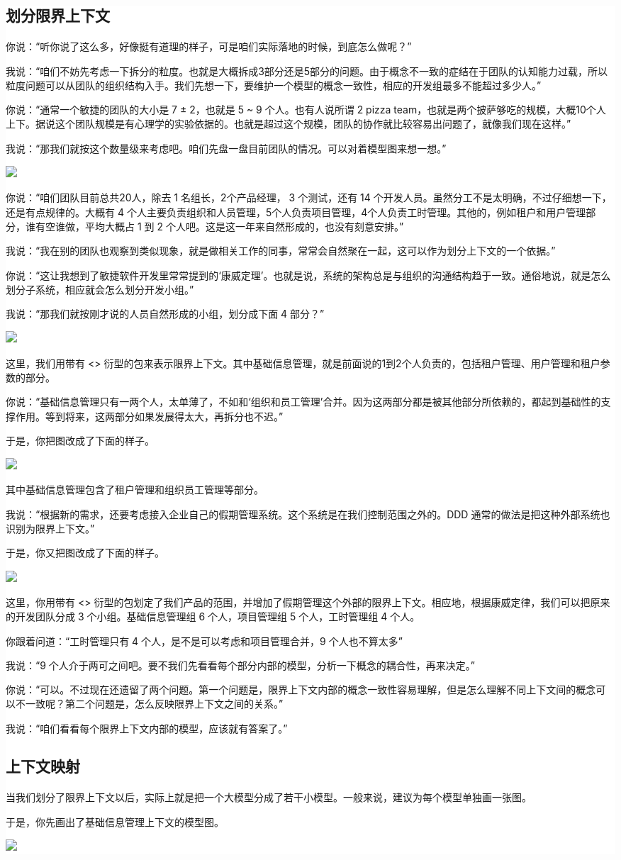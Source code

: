 ## 划分限界上下文

你说：“听你说了这么多，好像挺有道理的样子，可是咱们实际落地的时候，到底怎么做呢？”

我说：“咱们不妨先考虑一下拆分的粒度。也就是大概拆成3部分还是5部分的问题。由于概念不一致的症结在于团队的认知能力过载，所以粒度问题可以从团队的组织结构入手。我们先想一下，要维护一个模型的概念一致性，相应的开发组最多不能超过多少人。”

你说：“通常一个敏捷的团队的大小是 7 ± 2，也就是 5 ~ 9 个人。也有人说所谓 2 pizza team，也就是两个披萨够吃的规模，大概10个人上下。据说这个团队规模是有心理学的实验依据的。也就是超过这个规模，团队的协作就比较容易出问题了，就像我们现在这样。”

我说：“那我们就按这个数量级来考虑吧。咱们先盘一盘目前团队的情况。可以对着模型图来想一想。”

![](https://static001.geekbang.org/resource/image/40/72/40ce310e48feacayy5262dc5e4ba1972.jpg?wh=3900x2838)

你说：“咱们团队目前总共20人，除去 1 名组长，2个产品经理， 3 个测试，还有 14 个开发人员。虽然分工不是太明确，不过仔细想一下，还是有点规律的。大概有 4 个人主要负责组织和人员管理，5个人负责项目管理，4个人负责工时管理。其他的，例如租户和用户管理部分，谁有空谁做，平均大概占 1 到 2 个人吧。这是这一年来自然形成的，也没有刻意安排。”

我说：“我在别的团队也观察到类似现象，就是做相关工作的同事，常常会自然聚在一起，这可以作为划分上下文的一个依据。”

你说：“这让我想到了敏捷软件开发里常常提到的‘康威定理’。也就是说，系统的架构总是与组织的沟通结构趋于一致。通俗地说，就是怎么划分子系统，相应就会怎么划分开发小组。”

我说：“那我们就按刚才说的人员自然形成的小组，划分成下面 4 部分？”

![](https://static001.geekbang.org/resource/image/04/b9/043b905821f865a2aa4c8de6fc52f3b9.jpg?wh=3664x2063)

这里，我们用带有 &lt;&gt; 衍型的包来表示限界上下文。其中基础信息管理，就是前面说的1到2个人负责的，包括租户管理、用户管理和租户参数的部分。

你说：“基础信息管理只有一两个人，太单薄了，不如和‘组织和员工管理’合并。因为这两部分都是被其他部分所依赖的，都起到基础性的支撑作用。等到将来，这两部分如果发展得太大，再拆分也不迟。”

于是，你把图改成了下面的样子。

![](https://static001.geekbang.org/resource/image/6y/14/6yy82c7afeb27ab384464fa9dddcb214.jpg?wh=3733x2045)

其中基础信息管理包含了租户管理和组织员工管理等部分。

我说：“根据新的需求，还要考虑接入企业自己的假期管理系统。这个系统是在我们控制范围之外的。DDD 通常的做法是把这种外部系统也识别为限界上下文。”

于是，你又把图改成了下面的样子。

![](https://static001.geekbang.org/resource/image/65/2e/654c210d866369fe4b9664634230792e.jpg?wh=3733x2148)

这里，你用带有 &lt;&gt; 衍型的包划定了我们产品的范围，并增加了假期管理这个外部的限界上下文。相应地，根据康威定律，我们可以把原来的开发团队分成 3 个小组。基础信息管理组 6 个人，项目管理组 5 个人，工时管理组 4 个人。

你跟着问道：“工时管理只有 4 个人，是不是可以考虑和项目管理合并，9 个人也不算太多”

我说：“9 个人介于两可之间吧。要不我们先看看每个部分内部的模型，分析一下概念的耦合性，再来决定。”

你说：“可以。不过现在还遗留了两个问题。第一个问题是，限界上下文内部的概念一致性容易理解，但是怎么理解不同上下文间的概念可以不一致呢？第二个问题是，怎么反映限界上下文之间的关系。”

我说：“咱们看看每个限界上下文内部的模型，应该就有答案了。”

## 上下文映射

当我们划分了限界上下文以后，实际上就是把一个大模型分成了若干小模型。一般来说，建议为每个模型单独画一张图。

于是，你先画出了基础信息管理上下文的模型图。

![](https://static001.geekbang.org/resource/image/fb/f8/fb6fe78407a576edyy605d719fe1f1f8.jpg?wh=3500x2547)
